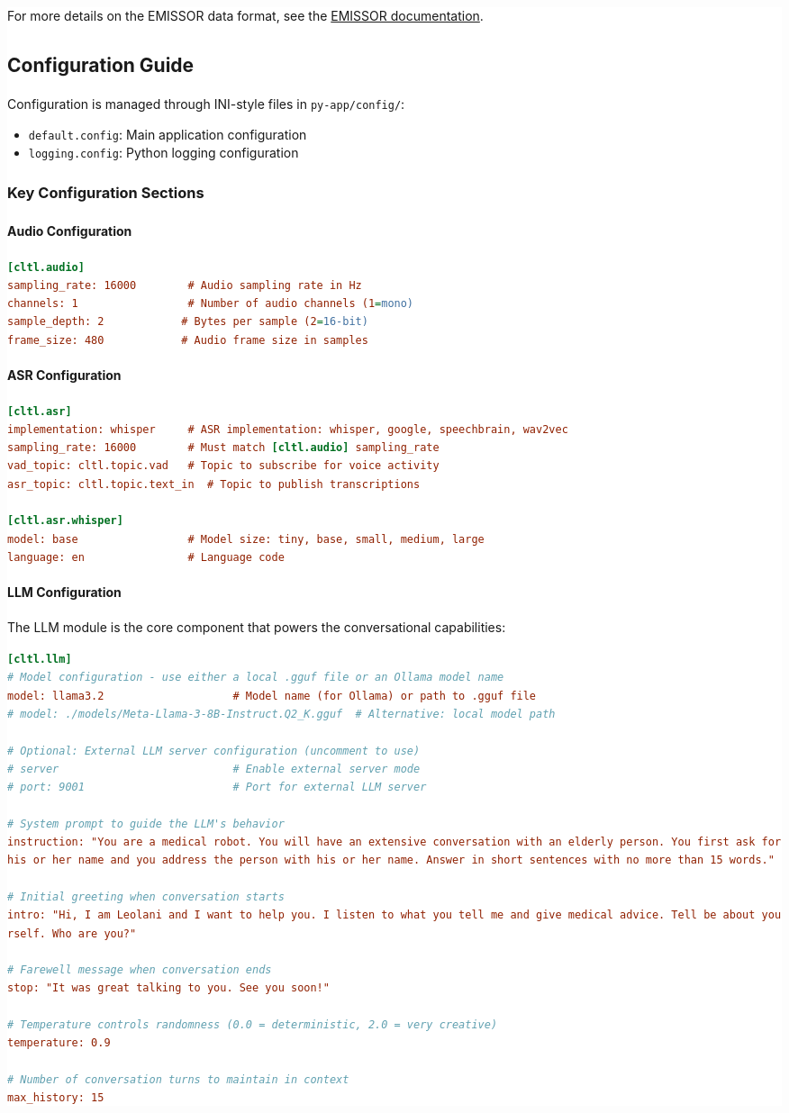 For more details on the EMISSOR data format, see the [EMISSOR documentation](https://github.com/leolani/emissor).

## Configuration Guide

Configuration is managed through INI-style files in `py-app/config/`:
- `default.config`: Main application configuration
- `logging.config`: Python logging configuration

### Key Configuration Sections

#### Audio Configuration

```ini
[cltl.audio]
sampling_rate: 16000        # Audio sampling rate in Hz
channels: 1                 # Number of audio channels (1=mono)
sample_depth: 2            # Bytes per sample (2=16-bit)
frame_size: 480            # Audio frame size in samples
```

#### ASR Configuration

```ini
[cltl.asr]
implementation: whisper     # ASR implementation: whisper, google, speechbrain, wav2vec
sampling_rate: 16000        # Must match [cltl.audio] sampling_rate
vad_topic: cltl.topic.vad   # Topic to subscribe for voice activity
asr_topic: cltl.topic.text_in  # Topic to publish transcriptions

[cltl.asr.whisper]
model: base                 # Model size: tiny, base, small, medium, large
language: en                # Language code
```

#### LLM Configuration

The LLM module is the core component that powers the conversational capabilities:

```ini
[cltl.llm]
# Model configuration - use either a local .gguf file or an Ollama model name
model: llama3.2                    # Model name (for Ollama) or path to .gguf file
# model: ./models/Meta-Llama-3-8B-Instruct.Q2_K.gguf  # Alternative: local model path

# Optional: External LLM server configuration (uncomment to use)
# server                           # Enable external server mode
# port: 9001                       # Port for external LLM server

# System prompt to guide the LLM's behavior
instruction: "You are a medical robot. You will have an extensive conversation with an elderly person. You first ask for his or her name and you address the person with his or her name. Answer in short sentences with no more than 15 words."

# Initial greeting when conversation starts
intro: "Hi, I am Leolani and I want to help you. I listen to what you tell me and give medical advice. Tell be about yourself. Who are you?"

# Farewell message when conversation ends
stop: "It was great talking to you. See you soon!"

# Temperature controls randomness (0.0 = deterministic, 2.0 = very creative)
temperature: 0.9

# Number of conversation turns to maintain in context
max_history: 15
```